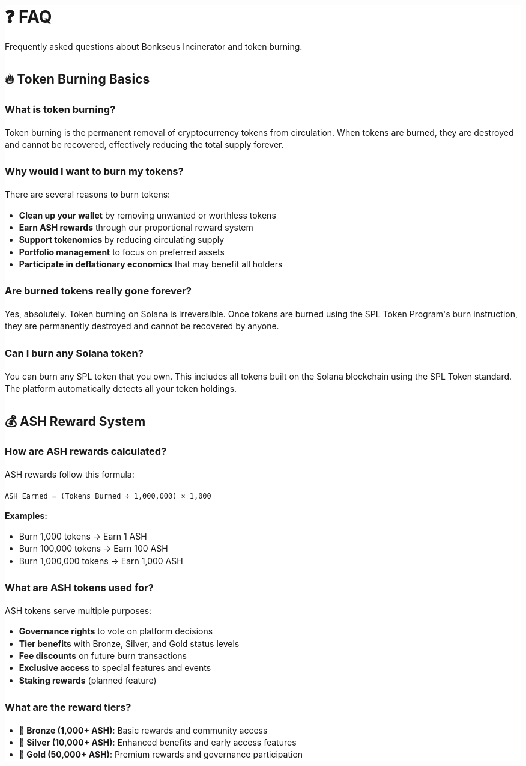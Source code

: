 # ❓ FAQ

Frequently asked questions about Bonkseus Incinerator and token burning.

## 🔥 Token Burning Basics

### What is token burning?
Token burning is the permanent removal of cryptocurrency tokens from circulation. When tokens are burned, they are destroyed and cannot be recovered, effectively reducing the total supply forever.

### Why would I want to burn my tokens?
There are several reasons to burn tokens:
- **Clean up your wallet** by removing unwanted or worthless tokens
- **Earn ASH rewards** through our proportional reward system
- **Support tokenomics** by reducing circulating supply
- **Portfolio management** to focus on preferred assets
- **Participate in deflationary economics** that may benefit all holders

### Are burned tokens really gone forever?
Yes, absolutely. Token burning on Solana is irreversible. Once tokens are burned using the SPL Token Program's burn instruction, they are permanently destroyed and cannot be recovered by anyone.

### Can I burn any Solana token?
You can burn any SPL token that you own. This includes all tokens built on the Solana blockchain using the SPL Token standard. The platform automatically detects all your token holdings.

## 💰 ASH Reward System

### How are ASH rewards calculated?
ASH rewards follow this formula:
```
ASH Earned = (Tokens Burned ÷ 1,000,000) × 1,000
```

**Examples:**
- Burn 1,000 tokens → Earn 1 ASH
- Burn 100,000 tokens → Earn 100 ASH
- Burn 1,000,000 tokens → Earn 1,000 ASH

### What are ASH tokens used for?
ASH tokens serve multiple purposes:
- **Governance rights** to vote on platform decisions
- **Tier benefits** with Bronze, Silver, and Gold status levels
- **Fee discounts** on future burn transactions
- **Exclusive access** to special features and events
- **Staking rewards** (planned feature)

### What are the reward tiers?
- **🥉 Bronze (1,000+ ASH)**: Basic rewards and community access
- **🥈 Silver (10,000+ ASH)**: Enhanced benefits and early access features
- **🥇 Gold (50,000+ ASH)**: Premium rewards and governance participation
